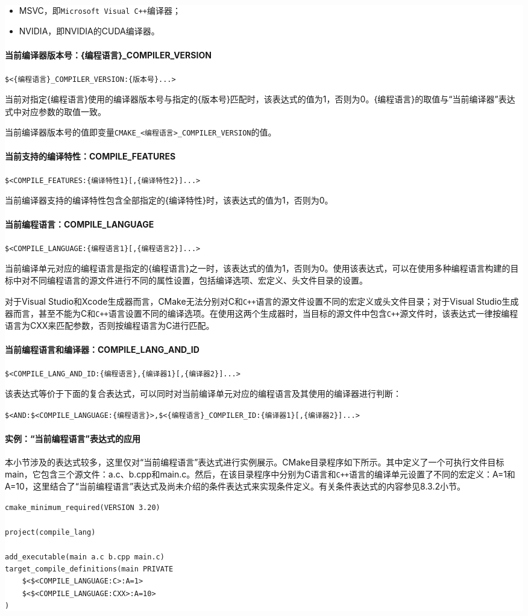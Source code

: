 - MSVC，即`Microsoft Visual C++`编译器；

- NVIDIA，即NVIDIA的CUDA编译器。

#### 当前编译器版本号：{编程语言}_COMPILER_VERSION

```
$<{编程语言}_COMPILER_VERSION:{版本号}...>
```

当前对指定{编程语言}使用的编译器版本号与指定的{版本号}匹配时，该表达式的值为1，否则为0。{编程语言}的取值与“当前编译器”表达式中对应参数的取值一致。

当前编译器版本号的值即变量`CMAKE_<编程语言>_COMPILER_VERSION`的值。

#### 当前支持的编译特性：COMPILE_FEATURES

```
$<COMPILE_FEATURES:{编译特性1}[,{编译特性2}]...>
```

当前编译器支持的编译特性包含全部指定的{编译特性}时，该表达式的值为1，否则为0。

#### 当前编程语言：COMPILE_LANGUAGE

```
$<COMPILE_LANGUAGE:{编程语言1}[,{编程语言2}]...>
```

当前编译单元对应的编程语言是指定的{编程语言}之一时，该表达式的值为1，否则为0。使用该表达式，可以在使用多种编程语言构建的目标中对不同编程语言的源文件进行不同的属性设置，包括编译选项、宏定义、头文件目录的设置。

对于Visual Studio和Xcode生成器而言，CMake无法分别对C和`C++`语言的源文件设置不同的宏定义或头文件目录；对于Visual Studio生成器而言，甚至不能为C和`C++`语言设置不同的编译选项。在使用这两个生成器时，当目标的源文件中包含`C++`源文件时，该表达式一律按编程语言为CXX来匹配参数，否则按编程语言为C进行匹配。

#### 当前编程语言和编译器：COMPILE_LANG_AND_ID

```
$<COMPILE_LANG_AND_ID:{编程语言},{编译器1}[,{编译器2}]...>
```

该表达式等价于下面的复合表达式，可以同时对当前编译单元对应的编程语言及其使用的编译器进行判断：

```
$<AND:$<COMPILE_LANGUAGE:{编程语言}>,$<{编程语言}_COMPILER_ID:{编译器1}[,{编译器2}]...>
```

#### 实例：“当前编程语言”表达式的应用

本小节涉及的表达式较多，这里仅对“当前编程语言”表达式进行实例展示。CMake目录程序如下所示。其中定义了一个可执行文件目标main，它包含三个源文件：a.c、b.cpp和main.c。然后，在该目录程序中分别为C语言和`C++`语言的编译单元设置了不同的宏定义：A=1和A=10，这里结合了“当前编程语言”表达式及尚未介绍的条件表达式来实现条件定义。有关条件表达式的内容参见8.3.2小节。

```
cmake_minimum_required(VERSION 3.20)

project(compile_lang)

add_executable(main a.c b.cpp main.c)
target_compile_definitions(main PRIVATE
    $<$<COMPILE_LANGUAGE:C>:A=1>
    $<$<COMPILE_LANGUAGE:CXX>:A=10>
)
```
